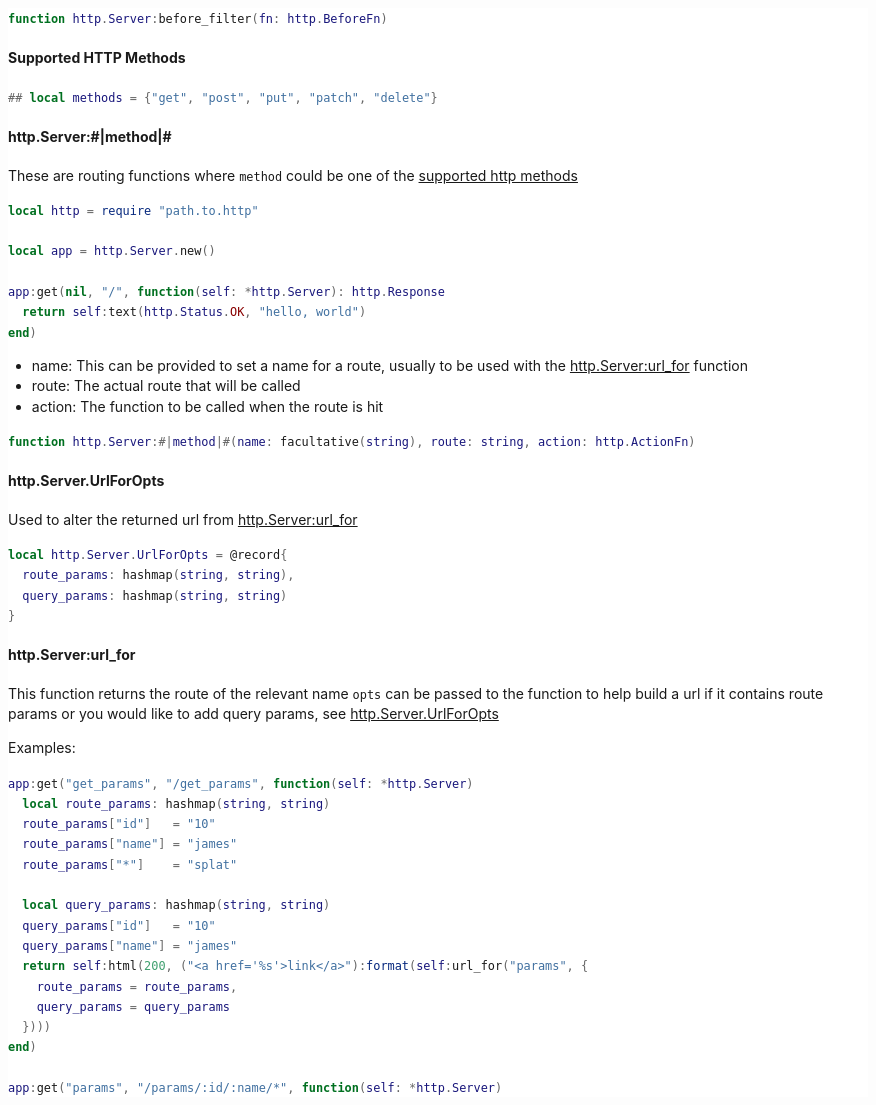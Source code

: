 ```lua
function http.Server:before_filter(fn: http.BeforeFn)
```

#### Supported HTTP Methods

```lua
## local methods = {"get", "post", "put", "patch", "delete"}
```

#### http.Server:#|method|#

These are routing functions where `method` could be one of the [supported http methods](#supported-http-methods)

```lua
local http = require "path.to.http"

local app = http.Server.new()

app:get(nil, "/", function(self: *http.Server): http.Response
  return self:text(http.Status.OK, "hello, world")
end)
```
- name: This can be provided to set a name for a route, usually to be used with the [http.Server:url_for](#httpserverurlfor) function
- route: The actual route that will be called
- action: The function to be called when the route is hit

```lua
function http.Server:#|method|#(name: facultative(string), route: string, action: http.ActionFn)
```

#### http.Server.UrlForOpts

Used to alter the returned url from [http.Server:url_for](#httpserverurl_for)

```lua
local http.Server.UrlForOpts = @record{
  route_params: hashmap(string, string),
  query_params: hashmap(string, string)
}
```

#### http.Server:url_for

This function returns the route of the relevant name
`opts` can be passed to the function to help build a url if it contains route params or you would like to add query params, see [http.Server.UrlForOpts](#httpserverurlforopts)

Examples:

```lua
app:get("get_params", "/get_params", function(self: *http.Server)
  local route_params: hashmap(string, string)
  route_params["id"]   = "10"
  route_params["name"] = "james"
  route_params["*"]    = "splat"

  local query_params: hashmap(string, string)
  query_params["id"]   = "10"
  query_params["name"] = "james"
  return self:html(200, ("<a href='%s'>link</a>"):format(self:url_for("params", {
    route_params = route_params,
    query_params = query_params
  })))
end)

app:get("params", "/params/:id/:name/*", function(self: *http.Server)
```